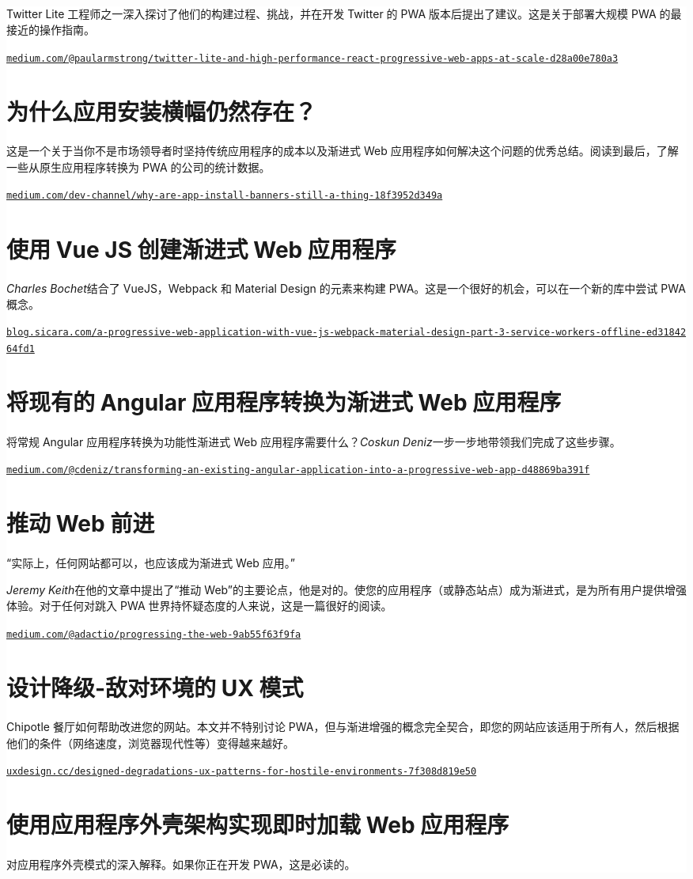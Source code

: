 Twitter Lite 工程师之一深入探讨了他们的构建过程、挑战，并在开发 Twitter 的 PWA 版本后提出了建议。这是关于部署大规模 PWA 的最接近的操作指南。

[`medium.com/@paularmstrong/twitter-lite-and-high-performance-react-progressive-web-apps-at-scale-d28a00e780a3`](https://medium.com/@paularmstrong/twitter-lite-and-high-performance-react-progressive-web-apps-at-scale-d28a00e780a3)

# 为什么应用安装横幅仍然存在？

这是一个关于当你不是市场领导者时坚持传统应用程序的成本以及渐进式 Web 应用程序如何解决这个问题的优秀总结。阅读到最后，了解一些从原生应用程序转换为 PWA 的公司的统计数据。

[`medium.com/dev-channel/why-are-app-install-banners-still-a-thing-18f3952d349a`](https://medium.com/dev-channel/why-are-app-install-banners-still-a-thing-18f3952d349a)

# 使用 Vue JS 创建渐进式 Web 应用程序

*Charles Bochet*结合了 VueJS，Webpack 和 Material Design 的元素来构建 PWA。这是一个很好的机会，可以在一个新的库中尝试 PWA 概念。

[`blog.sicara.com/a-progressive-web-application-with-vue-js-webpack-material-design-part-3-service-workers-offline-ed3184264fd1`](https://blog.sicara.com/a-progressive-web-application-with-vue-js-webpack-material-design-part-3-service-workers-offline-ed3184264fd1)

# 将现有的 Angular 应用程序转换为渐进式 Web 应用程序

将常规 Angular 应用程序转换为功能性渐进式 Web 应用程序需要什么？*Coskun Deniz*一步一步地带领我们完成了这些步骤。

[`medium.com/@cdeniz/transforming-an-existing-angular-application-into-a-progressive-web-app-d48869ba391f`](https://medium.com/@cdeniz/transforming-an-existing-angular-application-into-a-progressive-web-app-d48869ba391f)

# 推动 Web 前进

“实际上，任何网站都可以，也应该成为渐进式 Web 应用。”

*Jeremy Keith*在他的文章中提出了“推动 Web”的主要论点，他是对的。使您的应用程序（或静态站点）成为渐进式，是为所有用户提供增强体验。对于任何对跳入 PWA 世界持怀疑态度的人来说，这是一篇很好的阅读。

[`medium.com/@adactio/progressing-the-web-9ab55f63f9fa`](https://medium.com/@adactio/progressing-the-web-9ab55f63f9fa)

# 设计降级-敌对环境的 UX 模式

Chipotle 餐厅如何帮助改进您的网站。本文并不特别讨论 PWA，但与渐进增强的概念完全契合，即您的网站应该适用于所有人，然后根据他们的条件（网络速度，浏览器现代性等）变得越来越好。

[`uxdesign.cc/designed-degradations-ux-patterns-for-hostile-environments-7f308d819e50`](https://uxdesign.cc/designed-degradations-ux-patterns-for-hostile-environments-7f308d819e50)

# 使用应用程序外壳架构实现即时加载 Web 应用程序

对应用程序外壳模式的深入解释。如果你正在开发 PWA，这是必读的。

